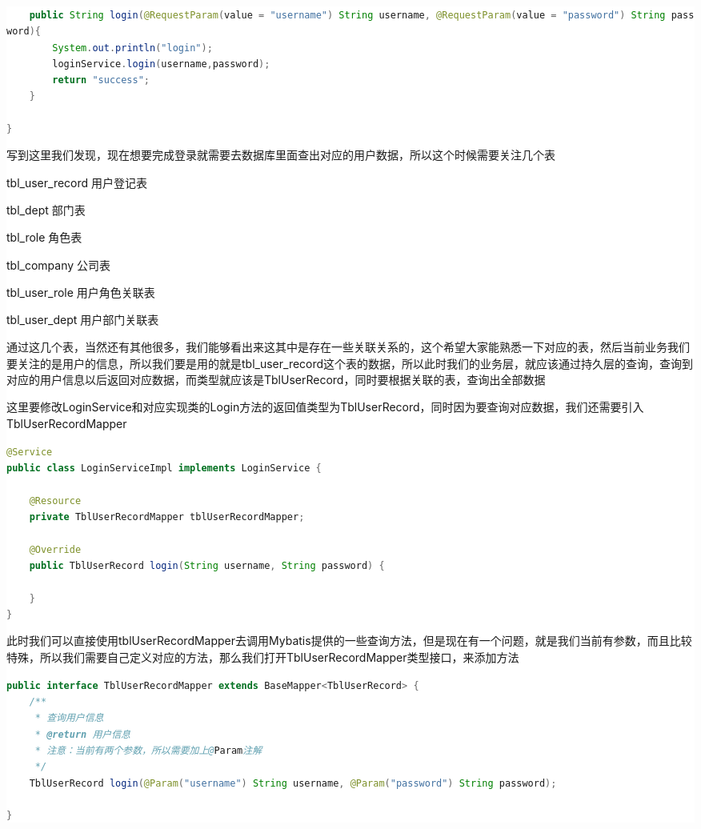 ```java
    public String login(@RequestParam(value = "username") String username, @RequestParam(value = "password") String password){
        System.out.println("login");
        loginService.login(username,password);
        return "success";
    }
  
}
```

写到这里我们发现，现在想要完成登录就需要去数据库里面查出对应的用户数据，所以这个时候需要关注几个表

tbl_user_record 用户登记表

tbl_dept 部门表

tbl_role 角色表

tbl_company 公司表

tbl_user_role 用户角色关联表

tbl_user_dept 用户部门关联表

通过这几个表，当然还有其他很多，我们能够看出来这其中是存在一些关联关系的，这个希望大家能熟悉一下对应的表，然后当前业务我们要关注的是用户的信息，所以我们要是用的就是tbl_user_record这个表的数据，所以此时我们的业务层，就应该通过持久层的查询，查询到对应的用户信息以后返回对应数据，而类型就应该是TblUserRecord，同时要根据关联的表，查询出全部数据

这里要修改LoginService和对应实现类的Login方法的返回值类型为TblUserRecord，同时因为要查询对应数据，我们还需要引入TblUserRecordMapper

```java
@Service
public class LoginServiceImpl implements LoginService {

    @Resource
    private TblUserRecordMapper tblUserRecordMapper;

    @Override
    public TblUserRecord login(String username, String password) {
   
    }
}
```

此时我们可以直接使用tblUserRecordMapper去调用Mybatis提供的一些查询方法，但是现在有一个问题，就是我们当前有参数，而且比较特殊，所以我们需要自己定义对应的方法，那么我们打开TblUserRecordMapper类型接口，来添加方法

```java
public interface TblUserRecordMapper extends BaseMapper<TblUserRecord> {
    /**
     * 查询用户信息
     * @return 用户信息
     * 注意：当前有两个参数，所以需要加上@Param注解
     */
    TblUserRecord login(@Param("username") String username, @Param("password") String password);

}
```
